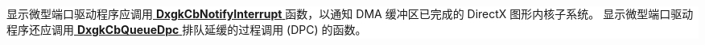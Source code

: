 <td align="left"><p>显示微型端口驱动程序应调用<a href="https://msdn.microsoft.com/library/windows/hardware/ff559545" data-raw-source="[&lt;strong&gt;DxgkCbNotifyInterrupt&lt;/strong&gt;](https://msdn.microsoft.com/library/windows/hardware/ff559545)"> <strong>DxgkCbNotifyInterrupt</strong> </a>函数，以通知 DMA 缓冲区已完成的 DirectX 图形内核子系统。 显示微型端口驱动程序还应调用<a href="https://msdn.microsoft.com/library/windows/hardware/ff559559" data-raw-source="[&lt;strong&gt;DxgkCbQueueDpc&lt;/strong&gt;](https://msdn.microsoft.com/library/windows/hardware/ff559559)"> <strong>DxgkCbQueueDpc</strong> </a>排队延缓的过程调用 (DPC) 的函数。</p></td>
</tr>
</tbody>
</table>

 

 

 





